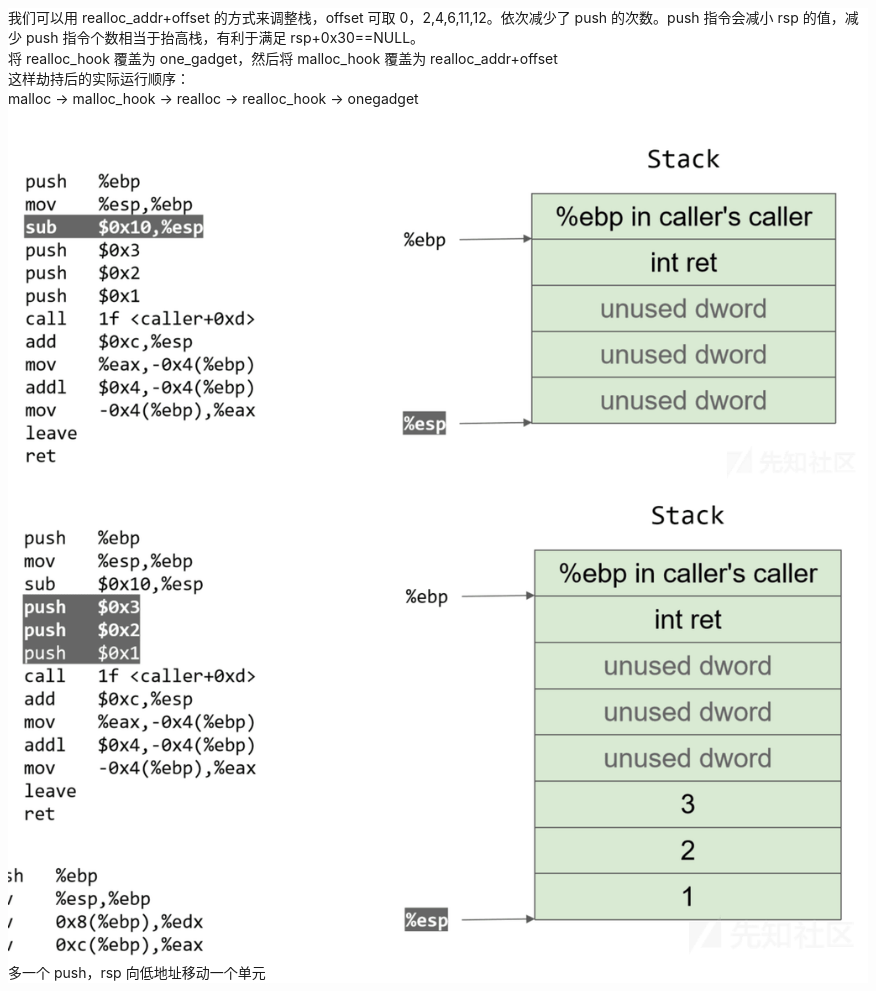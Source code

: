 我们可以用 realloc\_addr+offset 的方式来调整栈，offset 可取 0，2,4,6,11,12。依次减少了 push 的次数。push 指令会减小 rsp 的值，减少 push 指令个数相当于抬高栈，有利于满足 rsp+0x30==NULL。  
将 realloc\_hook 覆盖为 one\_gadget，然后将 malloc\_hook 覆盖为 realloc\_addr+offset  
这样劫持后的实际运行顺序：  
malloc -> malloc\_hook -> realloc -> realloc\_hook -> onegadget

[![](assets/1701612416-d3675edf4737a86795b4c1aeeccb27e2.png)](https://xzfile.aliyuncs.com/media/upload/picture/20230627165752-b30bac5e-14c8-1.png)

[![](assets/1701612416-a5356f6f7bee812721f2e8cf1362c8da.png)](https://xzfile.aliyuncs.com/media/upload/picture/20230627165807-bc3957c2-14c8-1.png)  
多一个 push，rsp 向低地址移动一个单元
